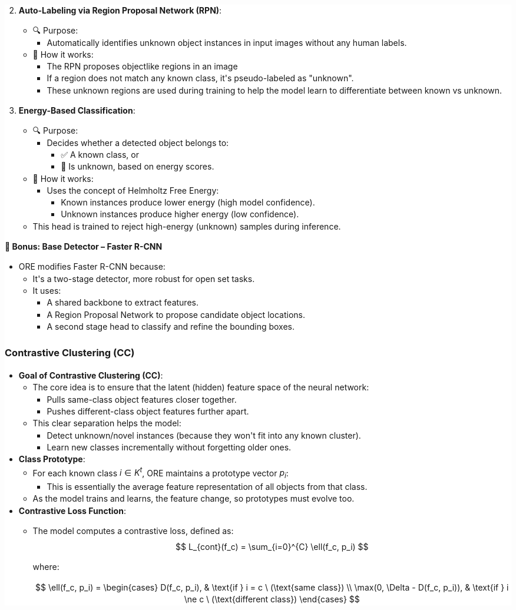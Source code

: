 2. **Auto-Labeling via Region Proposal Network (RPN)**:
   - 🔍 Purpose:
     - Automatically identifies unknown object instances in input images without any human labels.
   - 📌 How it works:
     - The RPN proposes objectlike regions in an image
     - If a region does not match any known class, it's pseudo-labeled as "unknown".
     - These unknown regions are used during training to help the model learn to differentiate between known vs unknown.
  
3. **Energy-Based Classification**:
    - 🔍 Purpose:
      - Decides whether a detected object belongs to:
        - ✅ A known class, or
        - 🚫 Is unknown, based on energy scores.
    - 📌 How it works:
      - Uses the concept of Helmholtz Free Energy:
        - Known instances produce lower energy (high model confidence).
        - Unknown instances produce higher energy (low confidence).
   - This head is trained to reject high-energy (unknown) samples during inference.

**🧠 Bonus: Base Detector – Faster R-CNN**
   - ORE modifies Faster R-CNN because:
     - It's a two-stage detector, more robust for open set tasks.
     - It uses:
       - A shared backbone to extract features.
       - A Region Proposal Network to propose candidate object locations.
       - A second stage head to classify and refine the bounding boxes.

### Contrastive Clustering (CC)
- **Goal of Contrastive Clustering (CC)**:
  - The core idea is to ensure that the latent (hidden) feature space of the neural network:
    - Pulls same-class object features closer together.
    - Pushes different-class object features further apart.
  - This clear separation helps the model:
    - Detect unknown/novel instances (because they won't fit into any known cluster).
    - Learn new classes incrementally without forgetting older ones.
- **Class Prototype**:
  - For each known class $i \in K^t$, ORE maintains a prototype vector $p_i$:
    - This is essentially the average feature representation of all objects from that class.
  - As the model trains and learns, the feature change, so prototypes must evolve too.
- **Contrastive Loss Function**:
  - The model computes a contrastive loss, defined as:
    $$
        L_{cont}(f_c) = \sum_{i=0}^{C} \ell(f_c, p_i)
    $$

    where:

    $$
        \ell(f_c, p_i) =
        \begin{cases}
        D(f_c, p_i), & \text{if } i = c \ (\text{same class}) \\
        \max(0, \Delta - D(f_c, p_i)), & \text{if } i \ne c \ (\text{different class})
        \end{cases}
    $$
